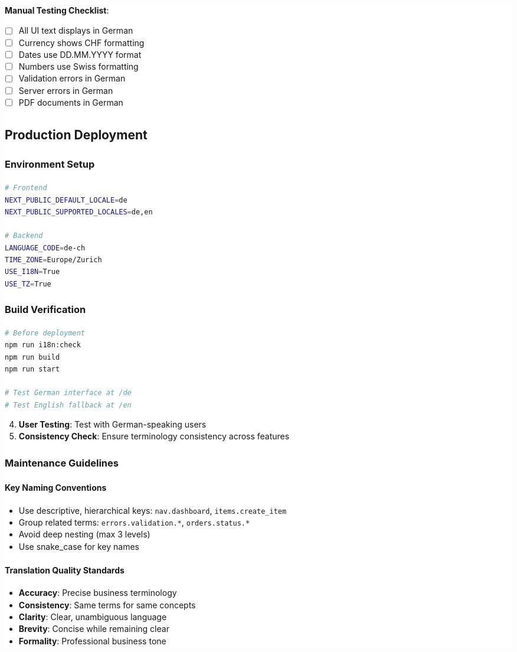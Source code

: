 **Manual Testing Checklist**:
- [ ] All UI text displays in German
- [ ] Currency shows CHF formatting
- [ ] Dates use DD.MM.YYYY format
- [ ] Numbers use Swiss formatting
- [ ] Validation errors in German
- [ ] Server errors in German
- [ ] PDF documents in German

## Production Deployment

### Environment Setup
```bash
# Frontend
NEXT_PUBLIC_DEFAULT_LOCALE=de
NEXT_PUBLIC_SUPPORTED_LOCALES=de,en

# Backend  
LANGUAGE_CODE=de-ch
TIME_ZONE=Europe/Zurich
USE_I18N=True
USE_TZ=True
```

### Build Verification
```bash
# Before deployment
npm run i18n:check
npm run build
npm run start

# Test German interface at /de
# Test English fallback at /en
```
4. **User Testing**: Test with German-speaking users
5. **Consistency Check**: Ensure terminology consistency across features

### Maintenance Guidelines

#### Key Naming Conventions
- Use descriptive, hierarchical keys: `nav.dashboard`, `items.create_item`
- Group related terms: `errors.validation.*`, `orders.status.*`
- Avoid deep nesting (max 3 levels)
- Use snake_case for key names

#### Translation Quality Standards
- **Accuracy**: Precise business terminology
- **Consistency**: Same terms for same concepts
- **Clarity**: Clear, unambiguous language
- **Brevity**: Concise while remaining clear
- **Formality**: Professional business tone
